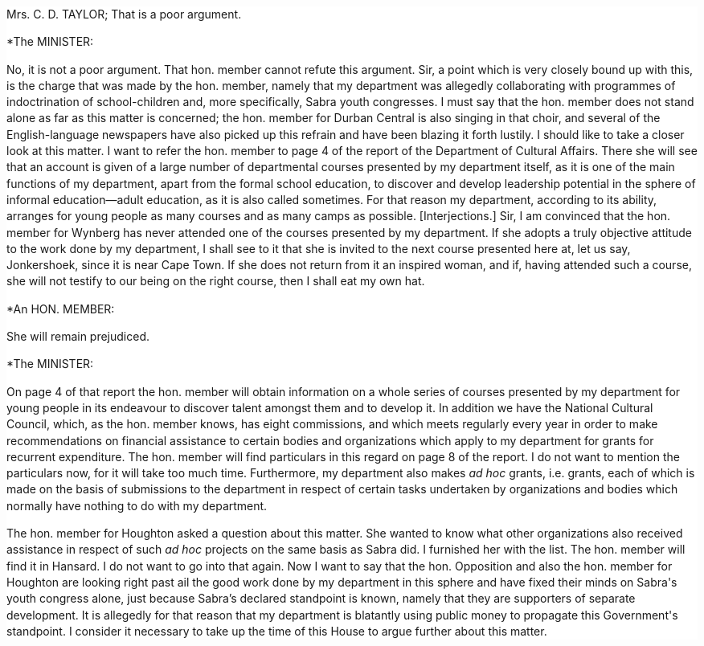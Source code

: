 <p>Mrs. C. D. TAYLOR; That is a poor argument.</p>

</speech>

<speech by="#minister">

<from>*The <person refersTo="hansard_za">MINISTER</person>:</from>

<p>No, it is not a poor argument. That hon. member cannot refute this argument. Sir, a point which is very closely bound up with this, is the charge that was made by the hon. member, namely that my department was allegedly collaborating with programmes of indoctrination of school-children and, more specifically, Sabra youth congresses. I must say that the hon. member does not stand alone as far as this matter is concerned; the hon. member for Durban Central is also singing in that choir, and several of the English-language newspapers have also picked up this refrain and have been blazing it forth lustily. I should like to take a closer look at this matter. I want to refer the hon. member to page 4 of the report of the Department of Cultural Affairs. There she will see that an account is given of a large number of departmental courses presented by my department itself, as it is one of the main functions of my department, apart from the formal school education, to discover and develop leadership potential in the sphere of informal education&#x2014;adult education, as it is also called sometimes. For that reason my department, according to its ability, arranges for young people as many courses and as many camps as possible. [Interjections.] Sir, I am convinced that the hon. member for Wynberg has never attended one of the courses presented by my department. If she adopts a truly objective attitude to the work done by my department, I shall see to it that she is invited to the next course presented here at, let us say, Jonkershoek, since it is near Cape Town. If she does not return from it an inspired woman, and if, having attended such a course, she will not testify to our being on the right course, then I shall eat my own hat.</p>

</speech>

<speech by="#member">

<from>*An <person refersTo="hansard_za">HON. MEMBER</person>:</from>

<p>She will remain prejudiced.</p>

</speech>

<speech by="#minister">

<from>*The <person refersTo="hansard_za">MINISTER</person>:</from>

<p>On page 4 of that report the hon. member will obtain information on a whole series of courses presented by my department for young people in its endeavour to discover talent amongst them and to develop it. In addition we have the National Cultural Council, which, as the hon. member knows, has eight commissions, and which meets regularly every year in order to make recommendations on financial assistance to certain bodies and organizations which apply to my department for grants for recurrent expenditure. The hon. member will find particulars in this regard on page 8 of the report. I do not want to mention the particulars now, for it will take too much time. Furthermore, my department also makes <i>ad hoc</i> grants, i.e. grants, each of which is made on the basis of submissions to the department in respect of certain tasks undertaken by organizations and bodies which normally have nothing to do with my department.</p>

<p>The hon. member for Houghton asked a question about this matter. She wanted to know what other organizations also received assistance in respect of such <i>ad hoc</i> projects on the same basis as Sabra did. I furnished her with the list. The hon. member will find it in Hansard. I do not want to go into that again. Now I want to say that the hon. Opposition and also the hon. member for Houghton are looking right past ail the good work done by my department in this sphere and have fixed their minds on Sabra's youth congress alone, just because Sabra&#x2019;s declared standpoint is known, namely that they are supporters of separate development. It is allegedly for that reason that my department is blatantly using public money to propagate this Government's standpoint. I consider it <span class="col_8413-8414" refersTo="page_1340"/>necessary to take up the time of this House to argue further about this matter.</p>
